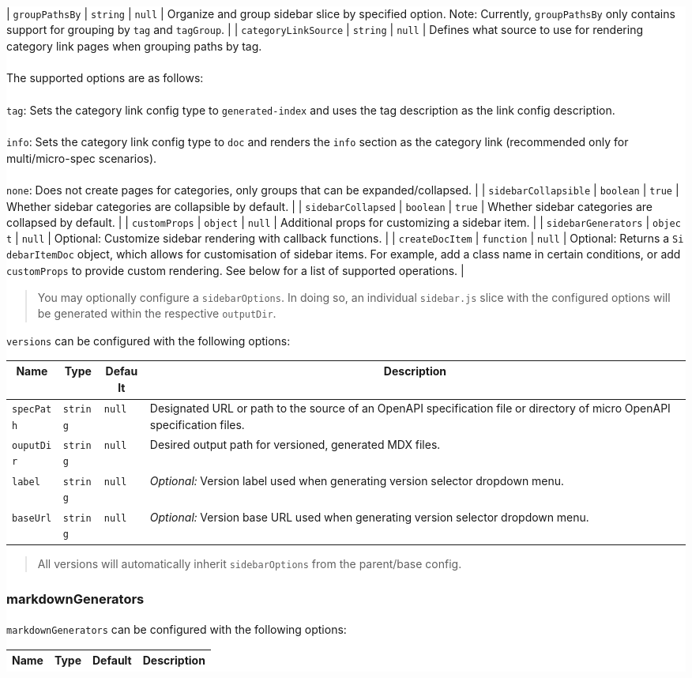 | `groupPathsBy`       | `string`   | `null`  | Organize and group sidebar slice by specified option. Note: Currently, `groupPathsBy` only contains support for grouping by `tag` and `tagGroup`.                                                                                                                                                                                                                                                                                                                                                                                                        |
| `categoryLinkSource` | `string`   | `null`  | Defines what source to use for rendering category link pages when grouping paths by tag. <br/><br/>The supported options are as follows: <br/><br/> `tag`: Sets the category link config type to `generated-index` and uses the tag description as the link config description. <br/><br/>`info`: Sets the category link config type to `doc` and renders the `info` section as the category link (recommended only for multi/micro-spec scenarios). <br/><br/>`none`: Does not create pages for categories, only groups that can be expanded/collapsed. |
| `sidebarCollapsible` | `boolean`  | `true`  | Whether sidebar categories are collapsible by default.                                                                                                                                                                                                                                                                                                                                                                                                                                                                                                   |
| `sidebarCollapsed`   | `boolean`  | `true`  | Whether sidebar categories are collapsed by default.                                                                                                                                                                                                                                                                                                                                                                                                                                                                                                     |
| `customProps`        | `object`   | `null`  | Additional props for customizing a sidebar item.                                                                                                                                                                                                                                                                                                                                                                                                                                                                                                         |
| `sidebarGenerators`  | `object`   | `null`  | Optional: Customize sidebar rendering with callback functions.                                                                                                                                                                                                                                                                                                                                                                                                                                                                                           |
| `createDocItem`      | `function` | `null`  | Optional: Returns a `SidebarItemDoc` object, which allows for customisation of sidebar items. For example, add a class name in certain conditions, or add `customProps` to provide custom rendering. See below for a list of supported operations.                                                                                                                                                                                                                                                                                                       |

> You may optionally configure a `sidebarOptions`. In doing so, an individual `sidebar.js` slice with the configured options will be generated within the respective `outputDir`.

`versions` can be configured with the following options:

| Name       | Type     | Default | Description                                                                                                              |
| ---------- | -------- | ------- | ------------------------------------------------------------------------------------------------------------------------ |
| `specPath` | `string` | `null`  | Designated URL or path to the source of an OpenAPI specification file or directory of micro OpenAPI specification files. |
| `ouputDir` | `string` | `null`  | Desired output path for versioned, generated MDX files.                                                                  |
| `label`    | `string` | `null`  | _Optional:_ Version label used when generating version selector dropdown menu.                                           |
| `baseUrl`  | `string` | `null`  | _Optional:_ Version base URL used when generating version selector dropdown menu.                                        |

> All versions will automatically inherit `sidebarOptions` from the parent/base config.

### markdownGenerators

`markdownGenerators` can be configured with the following options:

| Name                 | Type       | Default | Description                                                                                                                                    |
| -------------------- | ---------- | ------- | ---------------------------------------------------------------------------------------------------------------------------------------------- |